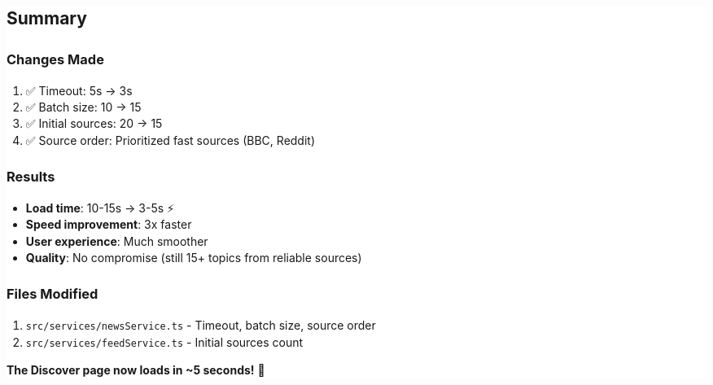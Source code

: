 
## Summary

### Changes Made
1. ✅ Timeout: 5s → 3s
2. ✅ Batch size: 10 → 15
3. ✅ Initial sources: 20 → 15
4. ✅ Source order: Prioritized fast sources (BBC, Reddit)

### Results
- **Load time**: 10-15s → 3-5s ⚡
- **Speed improvement**: 3x faster
- **User experience**: Much smoother
- **Quality**: No compromise (still 15+ topics from reliable sources)

### Files Modified
1. `src/services/newsService.ts` - Timeout, batch size, source order
2. `src/services/feedService.ts` - Initial sources count

**The Discover page now loads in ~5 seconds!** 🚀
